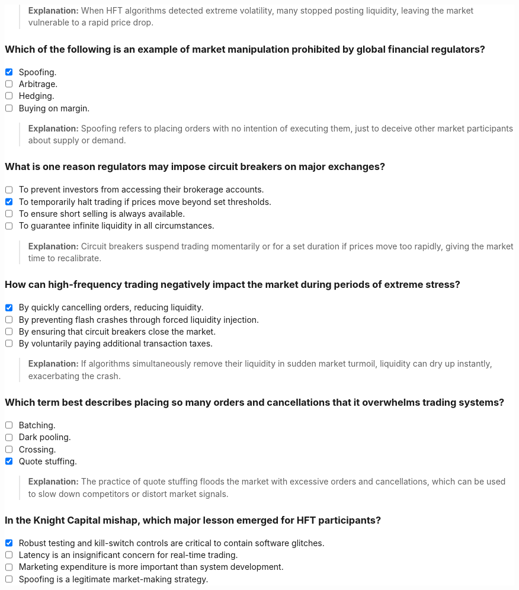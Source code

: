 > **Explanation:** When HFT algorithms detected extreme volatility, many stopped posting liquidity, leaving the market vulnerable to a rapid price drop.

### Which of the following is an example of market manipulation prohibited by global financial regulators?

- [x] Spoofing.  
- [ ] Arbitrage.  
- [ ] Hedging.  
- [ ] Buying on margin.  

> **Explanation:** Spoofing refers to placing orders with no intention of executing them, just to deceive other market participants about supply or demand.

### What is one reason regulators may impose circuit breakers on major exchanges?

- [ ] To prevent investors from accessing their brokerage accounts.  
- [x] To temporarily halt trading if prices move beyond set thresholds.  
- [ ] To ensure short selling is always available.  
- [ ] To guarantee infinite liquidity in all circumstances.  

> **Explanation:** Circuit breakers suspend trading momentarily or for a set duration if prices move too rapidly, giving the market time to recalibrate.

### How can high-frequency trading negatively impact the market during periods of extreme stress?

- [x] By quickly cancelling orders, reducing liquidity.  
- [ ] By preventing flash crashes through forced liquidity injection.  
- [ ] By ensuring that circuit breakers close the market.  
- [ ] By voluntarily paying additional transaction taxes.  

> **Explanation:** If algorithms simultaneously remove their liquidity in sudden market turmoil, liquidity can dry up instantly, exacerbating the crash.

### Which term best describes placing so many orders and cancellations that it overwhelms trading systems?

- [ ] Batching.  
- [ ] Dark pooling.  
- [ ] Crossing.  
- [x] Quote stuffing.  

> **Explanation:** The practice of quote stuffing floods the market with excessive orders and cancellations, which can be used to slow down competitors or distort market signals.

### In the Knight Capital mishap, which major lesson emerged for HFT participants?

- [x] Robust testing and kill-switch controls are critical to contain software glitches.  
- [ ] Latency is an insignificant concern for real-time trading.  
- [ ] Marketing expenditure is more important than system development.  
- [ ] Spoofing is a legitimate market-making strategy.  
